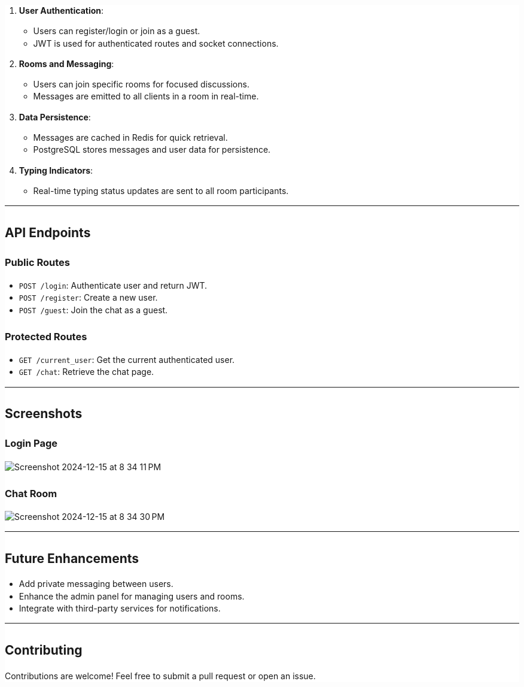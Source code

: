 1. **User Authentication**:
   - Users can register/login or join as a guest.
   - JWT is used for authenticated routes and socket connections.

2. **Rooms and Messaging**:
   - Users can join specific rooms for focused discussions.
   - Messages are emitted to all clients in a room in real-time.

3. **Data Persistence**:
   - Messages are cached in Redis for quick retrieval.
   - PostgreSQL stores messages and user data for persistence.

4. **Typing Indicators**:
   - Real-time typing status updates are sent to all room participants.

---

## API Endpoints

### Public Routes
- `POST /login`: Authenticate user and return JWT.
- `POST /register`: Create a new user.
- `POST /guest`: Join the chat as a guest.

### Protected Routes
- `GET /current_user`: Get the current authenticated user.
- `GET /chat`: Retrieve the chat page.

---

## Screenshots

### Login Page
<img width="1291" alt="Screenshot 2024-12-15 at 8 34 11 PM" src="https://github.com/user-attachments/assets/8dd55315-e9b2-4094-89a4-b0e47abb354b" />


### Chat Room
<img width="1290" alt="Screenshot 2024-12-15 at 8 34 30 PM" src="https://github.com/user-attachments/assets/56166141-c2f0-4dfe-b82e-360a9708e05b" />


---

## Future Enhancements
- Add private messaging between users.
- Enhance the admin panel for managing users and rooms.
- Integrate with third-party services for notifications.

---

## Contributing

Contributions are welcome! Feel free to submit a pull request or open an issue.
